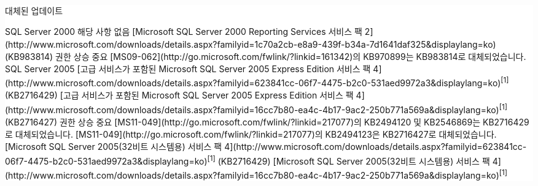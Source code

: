 대체된 업데이트
</th>
</tr>
<tr>
<th colspan="5">
SQL Server 2000
</th>
</tr>
<tr>
<td style="border:1px solid black;">
해당 사항 없음
</td>
<td style="border:1px solid black;">
[Microsoft SQL Server 2000 Reporting Services 서비스 팩 2](http://www.microsoft.com/downloads/details.aspx?familyid=1c70a2cb-e8a9-439f-b34a-7d1641daf325&displaylang=ko)  
(KB983814)
</td>
<td style="border:1px solid black;">
권한 상승
</td>
<td style="border:1px solid black;">
중요
</td>
<td style="border:1px solid black;">
[MS09-062](http://go.microsoft.com/fwlink/?linkid=161342)의 KB970899는 KB983814로 대체되었습니다.
</td>
</tr>
<tr>
<th colspan="5">
SQL Server 2005
</th>
</tr>
<tr class="alternateRow">
<td style="border:1px solid black;">
[고급 서비스가 포함된 Microsoft SQL Server 2005 Express Edition 서비스 팩 4](http://www.microsoft.com/downloads/details.aspx?familyid=623841cc-06f7-4475-b2c0-531aed9972a3&displaylang=ko)<sup>[1]</sup>
(KB2716429)
</td>
<td style="border:1px solid black;">
[고급 서비스가 포함된 Microsoft SQL Server 2005 Express Edition 서비스 팩 4](http://www.microsoft.com/downloads/details.aspx?familyid=16cc7b80-ea4c-4b17-9ac2-250b771a569a&displaylang=ko)<sup>[1]</sup>
(KB2716427)
</td>
<td style="border:1px solid black;">
권한 상승
</td>
<td style="border:1px solid black;">
중요
</td>
<td style="border:1px solid black;">
[MS11-049](http://go.microsoft.com/fwlink/?linkid=217077)의 KB2494120 및 KB2546869는 KB2716429로 대체되었습니다.  
[MS11-049](http://go.microsoft.com/fwlink/?linkid=217077)의 KB2494123은 KB2716427로 대체되었습니다.
</td>
</tr>
<tr>
<td style="border:1px solid black;">
[Microsoft SQL Server 2005(32비트 시스템용) 서비스 팩 4](http://www.microsoft.com/downloads/details.aspx?familyid=623841cc-06f7-4475-b2c0-531aed9972a3&displaylang=ko)<sup>[1]</sup>
(KB2716429)
</td>
<td style="border:1px solid black;">
[Microsoft SQL Server 2005(32비트 시스템용) 서비스 팩 4](http://www.microsoft.com/downloads/details.aspx?familyid=16cc7b80-ea4c-4b17-9ac2-250b771a569a&displaylang=ko)<sup>[1]</sup>